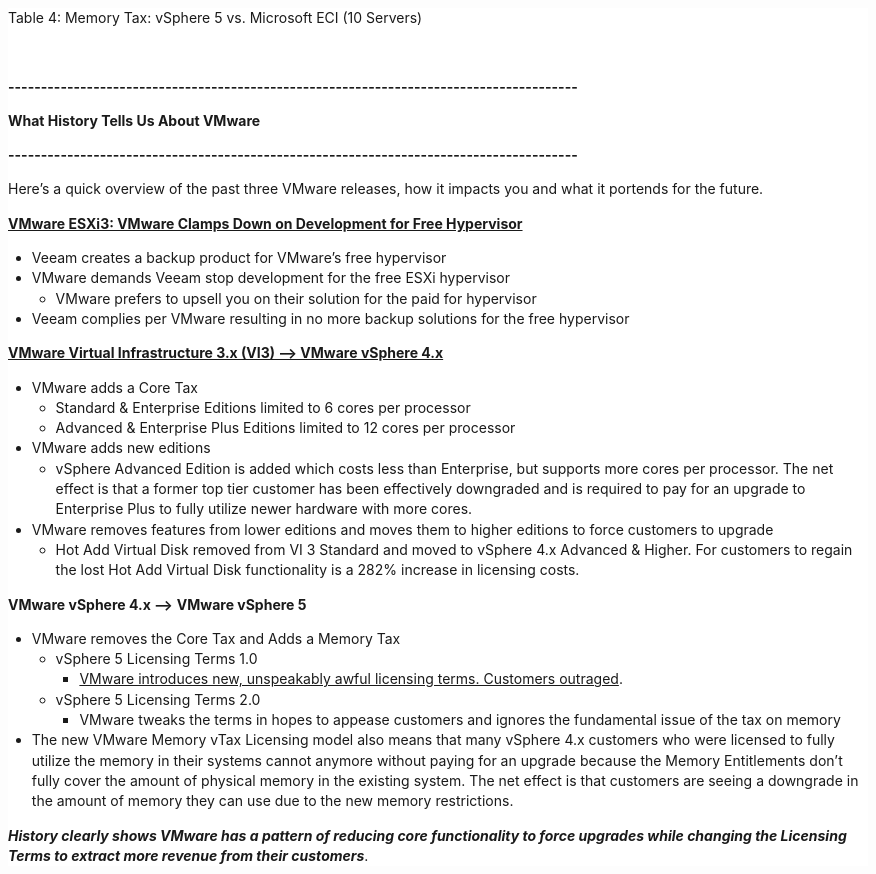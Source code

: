 Table 4: Memory Tax: vSphere 5 vs. Microsoft ECI (10 Servers)

 

**\---------------------------------------------------------------------------------------**

**What History Tells Us About VMware**

**\---------------------------------------------------------------------------------------**

Here’s a quick overview of the past three VMware releases, how it impacts you and what it portends for the future.

**[VMware ESXi3: VMware Clamps Down on Development for Free Hypervisor](http://searchservervirtualization.techtarget.com/news/1358344/VMware-clampdown-on-free-ESXi-may-prompt-defection-to-Hyper-V)**

  * Veeam creates a backup product for VMware’s free hypervisor
  * VMware demands Veeam stop development for the free ESXi hypervisor
    * VMware prefers to upsell you on their solution for the paid for hypervisor
  * Veeam complies per VMware resulting in no more backup solutions for the free hypervisor



**[VMware Virtual Infrastructure 3.x (VI3) –> VMware vSphere 4.x](https://blogs.technet.com/b/virtualization/archive/2009/06/28/beware-the-vmware-core-tax-and-more.aspx)**

  * VMware adds a Core Tax
    * Standard & Enterprise Editions limited to 6 cores per processor
    * Advanced & Enterprise Plus Editions limited to 12 cores per processor
  * VMware adds new editions
    * vSphere Advanced Edition is added which costs less than Enterprise, but supports more cores per processor. The net effect is that a former top tier customer has been effectively downgraded and is required to pay for an upgrade to Enterprise Plus to fully utilize newer hardware with more cores.
  * VMware removes features from lower editions and moves them to higher editions to force customers to upgrade
    * Hot Add Virtual Disk removed from VI 3 Standard and moved to vSphere 4.x Advanced & Higher. For customers to regain the lost Hot Add Virtual Disk functionality is a 282% increase in licensing costs.



**VMware vSphere 4.x –>** **VMware vSphere 5**

  * VMware removes the Core Tax and Adds a Memory Tax
    * vSphere 5 Licensing Terms 1.0
      * [VMware introduces new, unspeakably awful licensing terms. Customers outraged](https://blogs.technet.com/b/virtualization/archive/2011/08/01/beware-the-vmware-memory-vtax-plus-good-news-for-hyper-v.aspx).
    * vSphere 5 Licensing Terms 2.0
      * VMware tweaks the terms in hopes to appease customers and ignores the fundamental issue of the tax on memory
  * The new VMware Memory vTax Licensing model also means that many vSphere 4.x customers who were licensed to fully utilize the memory in their systems cannot anymore without paying for an upgrade because the Memory Entitlements don’t fully cover the amount of physical memory in the existing system. The net effect is that customers are seeing a downgrade in the amount of memory they can use due to the new memory restrictions.



**_History clearly shows VMware has a pattern of reducing core functionality to force upgrades while changing the Licensing Terms to extract more revenue from their customers_**.
